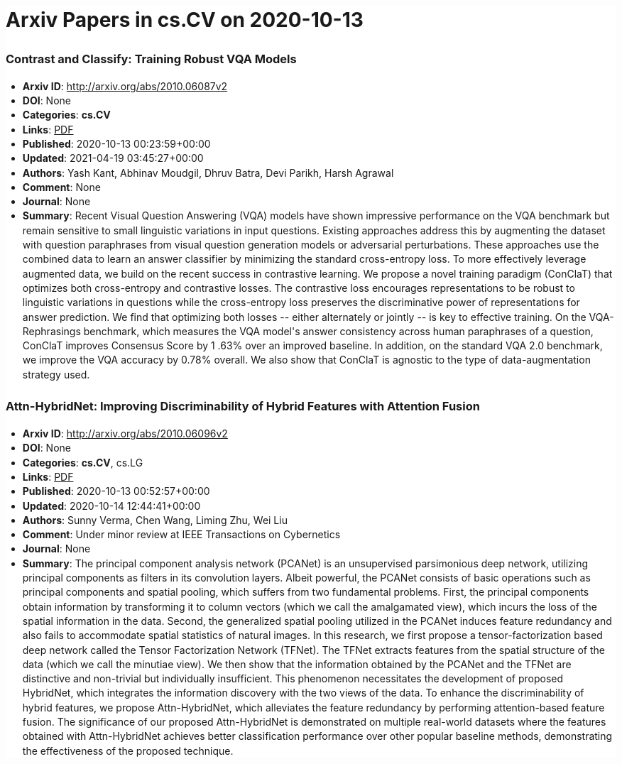 # Arxiv Papers in cs.CV on 2020-10-13
### Contrast and Classify: Training Robust VQA Models
- **Arxiv ID**: http://arxiv.org/abs/2010.06087v2
- **DOI**: None
- **Categories**: **cs.CV**
- **Links**: [PDF](http://arxiv.org/pdf/2010.06087v2)
- **Published**: 2020-10-13 00:23:59+00:00
- **Updated**: 2021-04-19 03:45:27+00:00
- **Authors**: Yash Kant, Abhinav Moudgil, Dhruv Batra, Devi Parikh, Harsh Agrawal
- **Comment**: None
- **Journal**: None
- **Summary**: Recent Visual Question Answering (VQA) models have shown impressive performance on the VQA benchmark but remain sensitive to small linguistic variations in input questions. Existing approaches address this by augmenting the dataset with question paraphrases from visual question generation models or adversarial perturbations. These approaches use the combined data to learn an answer classifier by minimizing the standard cross-entropy loss. To more effectively leverage augmented data, we build on the recent success in contrastive learning. We propose a novel training paradigm (ConClaT) that optimizes both cross-entropy and contrastive losses. The contrastive loss encourages representations to be robust to linguistic variations in questions while the cross-entropy loss preserves the discriminative power of representations for answer prediction.   We find that optimizing both losses -- either alternately or jointly -- is key to effective training. On the VQA-Rephrasings benchmark, which measures the VQA model's answer consistency across human paraphrases of a question, ConClaT improves Consensus Score by 1 .63% over an improved baseline. In addition, on the standard VQA 2.0 benchmark, we improve the VQA accuracy by 0.78% overall. We also show that ConClaT is agnostic to the type of data-augmentation strategy used.



### Attn-HybridNet: Improving Discriminability of Hybrid Features with Attention Fusion
- **Arxiv ID**: http://arxiv.org/abs/2010.06096v2
- **DOI**: None
- **Categories**: **cs.CV**, cs.LG
- **Links**: [PDF](http://arxiv.org/pdf/2010.06096v2)
- **Published**: 2020-10-13 00:52:57+00:00
- **Updated**: 2020-10-14 12:44:41+00:00
- **Authors**: Sunny Verma, Chen Wang, Liming Zhu, Wei Liu
- **Comment**: Under minor review at IEEE Transactions on Cybernetics
- **Journal**: None
- **Summary**: The principal component analysis network (PCANet) is an unsupervised parsimonious deep network, utilizing principal components as filters in its convolution layers. Albeit powerful, the PCANet consists of basic operations such as principal components and spatial pooling, which suffers from two fundamental problems. First, the principal components obtain information by transforming it to column vectors (which we call the amalgamated view), which incurs the loss of the spatial information in the data. Second, the generalized spatial pooling utilized in the PCANet induces feature redundancy and also fails to accommodate spatial statistics of natural images. In this research, we first propose a tensor-factorization based deep network called the Tensor Factorization Network (TFNet). The TFNet extracts features from the spatial structure of the data (which we call the minutiae view). We then show that the information obtained by the PCANet and the TFNet are distinctive and non-trivial but individually insufficient. This phenomenon necessitates the development of proposed HybridNet, which integrates the information discovery with the two views of the data. To enhance the discriminability of hybrid features, we propose Attn-HybridNet, which alleviates the feature redundancy by performing attention-based feature fusion. The significance of our proposed Attn-HybridNet is demonstrated on multiple real-world datasets where the features obtained with Attn-HybridNet achieves better classification performance over other popular baseline methods, demonstrating the effectiveness of the proposed technique.
